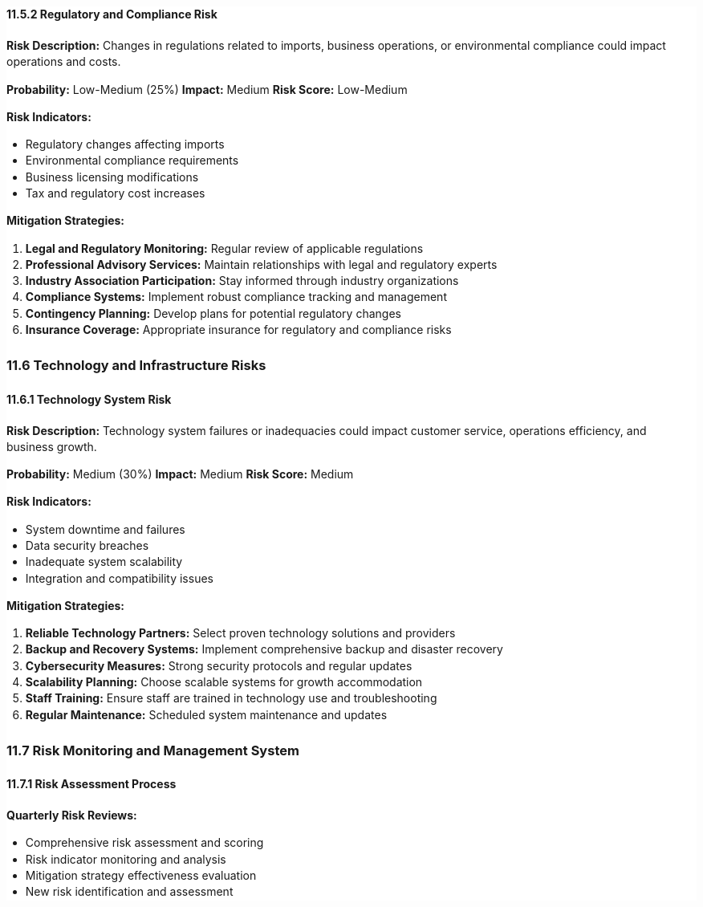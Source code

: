 #### 11.5.2 Regulatory and Compliance Risk

**Risk Description:** Changes in regulations related to imports, business operations, or environmental compliance could impact operations and costs.

**Probability:** Low-Medium (25%)
**Impact:** Medium
**Risk Score:** Low-Medium

**Risk Indicators:**
- Regulatory changes affecting imports
- Environmental compliance requirements
- Business licensing modifications
- Tax and regulatory cost increases

**Mitigation Strategies:**
1. **Legal and Regulatory Monitoring:** Regular review of applicable regulations
2. **Professional Advisory Services:** Maintain relationships with legal and regulatory experts
3. **Industry Association Participation:** Stay informed through industry organizations
4. **Compliance Systems:** Implement robust compliance tracking and management
5. **Contingency Planning:** Develop plans for potential regulatory changes
6. **Insurance Coverage:** Appropriate insurance for regulatory and compliance risks

### 11.6 Technology and Infrastructure Risks

#### 11.6.1 Technology System Risk

**Risk Description:** Technology system failures or inadequacies could impact customer service, operations efficiency, and business growth.

**Probability:** Medium (30%)
**Impact:** Medium
**Risk Score:** Medium

**Risk Indicators:**
- System downtime and failures
- Data security breaches
- Inadequate system scalability
- Integration and compatibility issues

**Mitigation Strategies:**
1. **Reliable Technology Partners:** Select proven technology solutions and providers
2. **Backup and Recovery Systems:** Implement comprehensive backup and disaster recovery
3. **Cybersecurity Measures:** Strong security protocols and regular updates
4. **Scalability Planning:** Choose scalable systems for growth accommodation
5. **Staff Training:** Ensure staff are trained in technology use and troubleshooting
6. **Regular Maintenance:** Scheduled system maintenance and updates

### 11.7 Risk Monitoring and Management System

#### 11.7.1 Risk Assessment Process

**Quarterly Risk Reviews:**
- Comprehensive risk assessment and scoring
- Risk indicator monitoring and analysis
- Mitigation strategy effectiveness evaluation
- New risk identification and assessment

